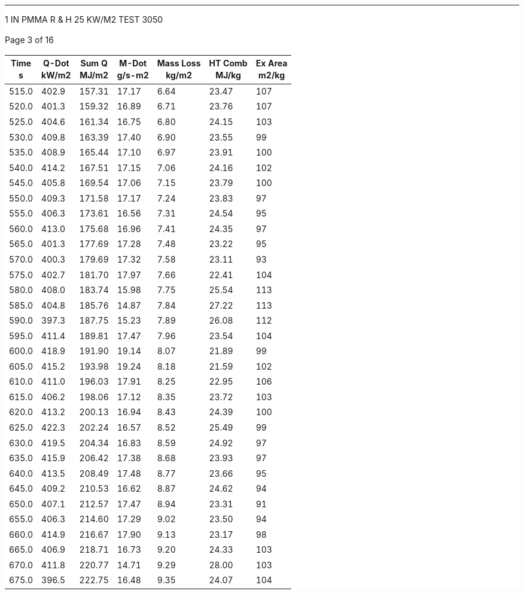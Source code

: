 
---
1 IN PMMA R & H 25 KW/M2 TEST 3050

Page 3 of 16

| Time<br>s | Q-Dot<br>kW/m2 | Sum Q<br>MJ/m2 | M-Dot<br>g/s-m2 | Mass Loss<br>kg/m2 | HT Comb<br>MJ/kg | Ex Area<br>m2/kg |
|-----------|----------------|----------------|-----------------|--------------------|--------------------|-------------------|
| 515.0 | 402.9 | 157.31 | 17.17 | 6.64 | 23.47 | 107 |
| 520.0 | 401.3 | 159.32 | 16.89 | 6.71 | 23.76 | 107 |
| 525.0 | 404.6 | 161.34 | 16.75 | 6.80 | 24.15 | 103 |
| 530.0 | 409.8 | 163.39 | 17.40 | 6.90 | 23.55 | 99 |
| 535.0 | 408.9 | 165.44 | 17.10 | 6.97 | 23.91 | 100 |
| 540.0 | 414.2 | 167.51 | 17.15 | 7.06 | 24.16 | 102 |
| 545.0 | 405.8 | 169.54 | 17.06 | 7.15 | 23.79 | 100 |
| 550.0 | 409.3 | 171.58 | 17.17 | 7.24 | 23.83 | 97 |
| 555.0 | 406.3 | 173.61 | 16.56 | 7.31 | 24.54 | 95 |
| 560.0 | 413.0 | 175.68 | 16.96 | 7.41 | 24.35 | 97 |
| 565.0 | 401.3 | 177.69 | 17.28 | 7.48 | 23.22 | 95 |
| 570.0 | 400.3 | 179.69 | 17.32 | 7.58 | 23.11 | 93 |
| 575.0 | 402.7 | 181.70 | 17.97 | 7.66 | 22.41 | 104 |
| 580.0 | 408.0 | 183.74 | 15.98 | 7.75 | 25.54 | 113 |
| 585.0 | 404.8 | 185.76 | 14.87 | 7.84 | 27.22 | 113 |
| 590.0 | 397.3 | 187.75 | 15.23 | 7.89 | 26.08 | 112 |
| 595.0 | 411.4 | 189.81 | 17.47 | 7.96 | 23.54 | 104 |
| 600.0 | 418.9 | 191.90 | 19.14 | 8.07 | 21.89 | 99 |
| 605.0 | 415.2 | 193.98 | 19.24 | 8.18 | 21.59 | 102 |
| 610.0 | 411.0 | 196.03 | 17.91 | 8.25 | 22.95 | 106 |
| 615.0 | 406.2 | 198.06 | 17.12 | 8.35 | 23.72 | 103 |
| 620.0 | 413.2 | 200.13 | 16.94 | 8.43 | 24.39 | 100 |
| 625.0 | 422.3 | 202.24 | 16.57 | 8.52 | 25.49 | 99 |
| 630.0 | 419.5 | 204.34 | 16.83 | 8.59 | 24.92 | 97 |
| 635.0 | 415.9 | 206.42 | 17.38 | 8.68 | 23.93 | 97 |
| 640.0 | 413.5 | 208.49 | 17.48 | 8.77 | 23.66 | 95 |
| 645.0 | 409.2 | 210.53 | 16.62 | 8.87 | 24.62 | 94 |
| 650.0 | 407.1 | 212.57 | 17.47 | 8.94 | 23.31 | 91 |
| 655.0 | 406.3 | 214.60 | 17.29 | 9.02 | 23.50 | 94 |
| 660.0 | 414.9 | 216.67 | 17.90 | 9.13 | 23.17 | 98 |
| 665.0 | 406.9 | 218.71 | 16.73 | 9.20 | 24.33 | 103 |
| 670.0 | 411.8 | 220.77 | 14.71 | 9.29 | 28.00 | 103 |
| 675.0 | 396.5 | 222.75 | 16.48 | 9.35 | 24.07 | 104 |